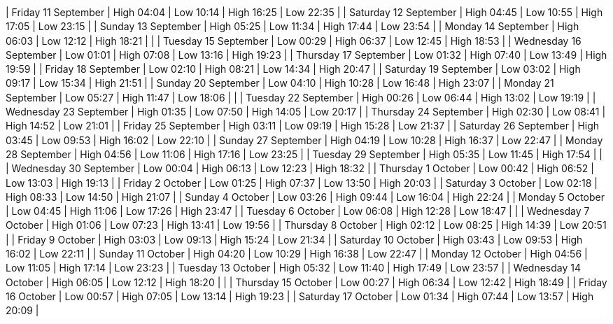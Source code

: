 | Friday 11 September | High 04:04 | Low 10:14 | High 16:25 | Low 22:35 | 
| Saturday 12 September | High 04:45 | Low 10:55 | High 17:05 | Low 23:15 | 
| Sunday 13 September | High 05:25 | Low 11:34 | High 17:44 | Low 23:54 | 
| Monday 14 September | High 06:03 | Low 12:12 | High 18:21 |  | 
| Tuesday 15 September | Low 00:29 | High 06:37 | Low 12:45 | High 18:53 | 
| Wednesday 16 September | Low 01:01 | High 07:08 | Low 13:16 | High 19:23 | 
| Thursday 17 September | Low 01:32 | High 07:40 | Low 13:49 | High 19:59 | 
| Friday 18 September | Low 02:10 | High 08:21 | Low 14:34 | High 20:47 | 
| Saturday 19 September | Low 03:02 | High 09:17 | Low 15:34 | High 21:51 | 
| Sunday 20 September | Low 04:10 | High 10:28 | Low 16:48 | High 23:07 | 
| Monday 21 September | Low 05:27 | High 11:47 | Low 18:06 |  | 
| Tuesday 22 September | High 00:26 | Low 06:44 | High 13:02 | Low 19:19 | 
| Wednesday 23 September | High 01:35 | Low 07:50 | High 14:05 | Low 20:17 | 
| Thursday 24 September | High 02:30 | Low 08:41 | High 14:52 | Low 21:01 | 
| Friday 25 September | High 03:11 | Low 09:19 | High 15:28 | Low 21:37 | 
| Saturday 26 September | High 03:45 | Low 09:53 | High 16:02 | Low 22:10 | 
| Sunday 27 September | High 04:19 | Low 10:28 | High 16:37 | Low 22:47 | 
| Monday 28 September | High 04:56 | Low 11:06 | High 17:16 | Low 23:25 | 
| Tuesday 29 September | High 05:35 | Low 11:45 | High 17:54 |  | 
| Wednesday 30 September | Low 00:04 | High 06:13 | Low 12:23 | High 18:32 | 
| Thursday 1 October | Low 00:42 | High 06:52 | Low 13:03 | High 19:13 | 
| Friday 2 October | Low 01:25 | High 07:37 | Low 13:50 | High 20:03 | 
| Saturday 3 October | Low 02:18 | High 08:33 | Low 14:50 | High 21:07 | 
| Sunday 4 October | Low 03:26 | High 09:44 | Low 16:04 | High 22:24 | 
| Monday 5 October | Low 04:45 | High 11:06 | Low 17:26 | High 23:47 | 
| Tuesday 6 October | Low 06:08 | High 12:28 | Low 18:47 |  | 
| Wednesday 7 October | High 01:06 | Low 07:23 | High 13:41 | Low 19:56 | 
| Thursday 8 October | High 02:12 | Low 08:25 | High 14:39 | Low 20:51 | 
| Friday 9 October | High 03:03 | Low 09:13 | High 15:24 | Low 21:34 | 
| Saturday 10 October | High 03:43 | Low 09:53 | High 16:02 | Low 22:11 | 
| Sunday 11 October | High 04:20 | Low 10:29 | High 16:38 | Low 22:47 | 
| Monday 12 October | High 04:56 | Low 11:05 | High 17:14 | Low 23:23 | 
| Tuesday 13 October | High 05:32 | Low 11:40 | High 17:49 | Low 23:57 | 
| Wednesday 14 October | High 06:05 | Low 12:12 | High 18:20 |  | 
| Thursday 15 October | Low 00:27 | High 06:34 | Low 12:42 | High 18:49 | 
| Friday 16 October | Low 00:57 | High 07:05 | Low 13:14 | High 19:23 | 
| Saturday 17 October | Low 01:34 | High 07:44 | Low 13:57 | High 20:09 | 